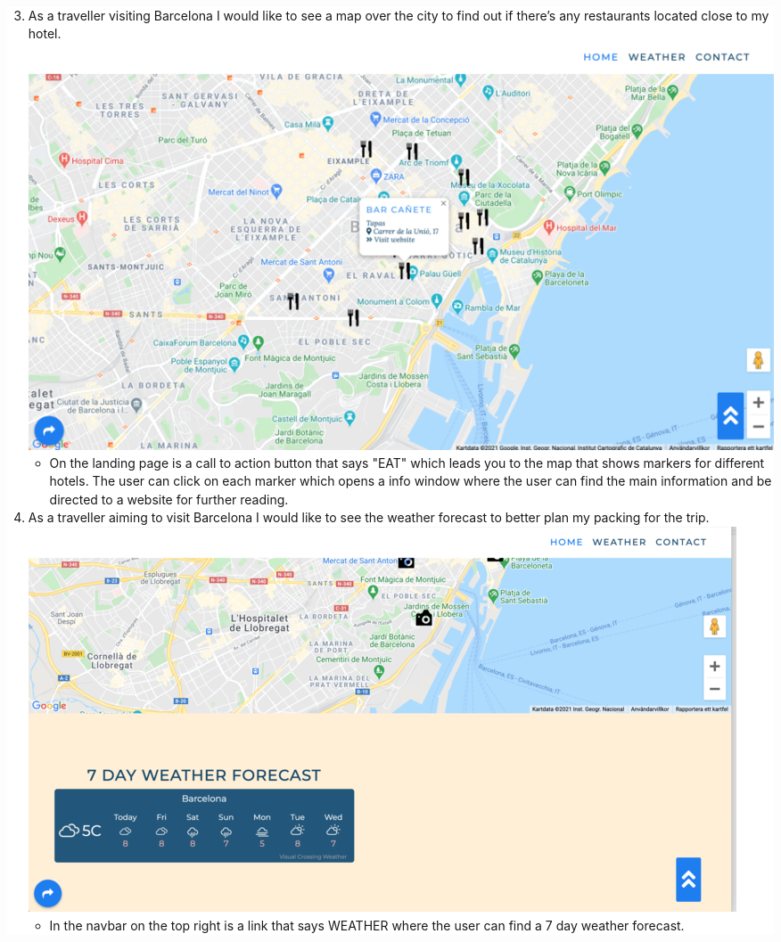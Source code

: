 3. As a traveller visiting Barcelona I would like to see a map over the city to find out if there’s any restaurants located close to my hotel. ![user story 3](https://github.com/flisanp/ms2-barcelona-guide/blob/bd065637704be796aedd247864589655ba39dda9/readme%20assets/user%20stories/eat-map.png)
    - On the landing page is a call to action button that says "EAT" which leads you to the map that shows markers for different hotels. The user can click on each marker which opens a info window where the user can find the main information and be directed to a website for further reading.
4. As a traveller aiming to visit Barcelona I would like to see the weather forecast to better plan my packing for the trip. ![user story 4](https://github.com/flisanp/ms2-barcelona-guide/blob/bd065637704be796aedd247864589655ba39dda9/readme%20assets/user%20stories/weather-forecast.png)
    - In the navbar on the top right is a link that says WEATHER where the user can find a 7 day weather forecast.